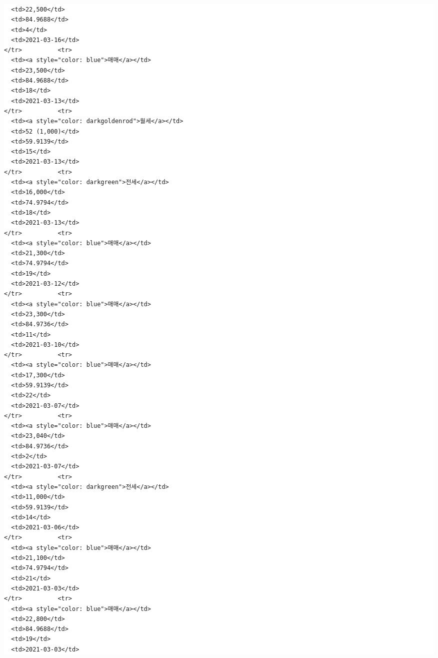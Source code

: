       <td>22,500</td>
      <td>84.9688</td>
      <td>4</td>
      <td>2021-03-16</td>
    </tr>          <tr>
      <td><a style="color: blue">매매</a></td>
      <td>23,500</td>
      <td>84.9688</td>
      <td>18</td>
      <td>2021-03-13</td>
    </tr>          <tr>
      <td><a style="color: darkgoldenrod">월세</a></td>
      <td>52 (1,000)</td>
      <td>59.9139</td>
      <td>15</td>
      <td>2021-03-13</td>
    </tr>          <tr>
      <td><a style="color: darkgreen">전세</a></td>
      <td>16,000</td>
      <td>74.9794</td>
      <td>18</td>
      <td>2021-03-13</td>
    </tr>          <tr>
      <td><a style="color: blue">매매</a></td>
      <td>21,300</td>
      <td>74.9794</td>
      <td>19</td>
      <td>2021-03-12</td>
    </tr>          <tr>
      <td><a style="color: blue">매매</a></td>
      <td>23,300</td>
      <td>84.9736</td>
      <td>11</td>
      <td>2021-03-10</td>
    </tr>          <tr>
      <td><a style="color: blue">매매</a></td>
      <td>17,300</td>
      <td>59.9139</td>
      <td>22</td>
      <td>2021-03-07</td>
    </tr>          <tr>
      <td><a style="color: blue">매매</a></td>
      <td>23,040</td>
      <td>84.9736</td>
      <td>2</td>
      <td>2021-03-07</td>
    </tr>          <tr>
      <td><a style="color: darkgreen">전세</a></td>
      <td>11,000</td>
      <td>59.9139</td>
      <td>14</td>
      <td>2021-03-06</td>
    </tr>          <tr>
      <td><a style="color: blue">매매</a></td>
      <td>21,100</td>
      <td>74.9794</td>
      <td>21</td>
      <td>2021-03-03</td>
    </tr>          <tr>
      <td><a style="color: blue">매매</a></td>
      <td>22,800</td>
      <td>84.9688</td>
      <td>19</td>
      <td>2021-03-03</td>